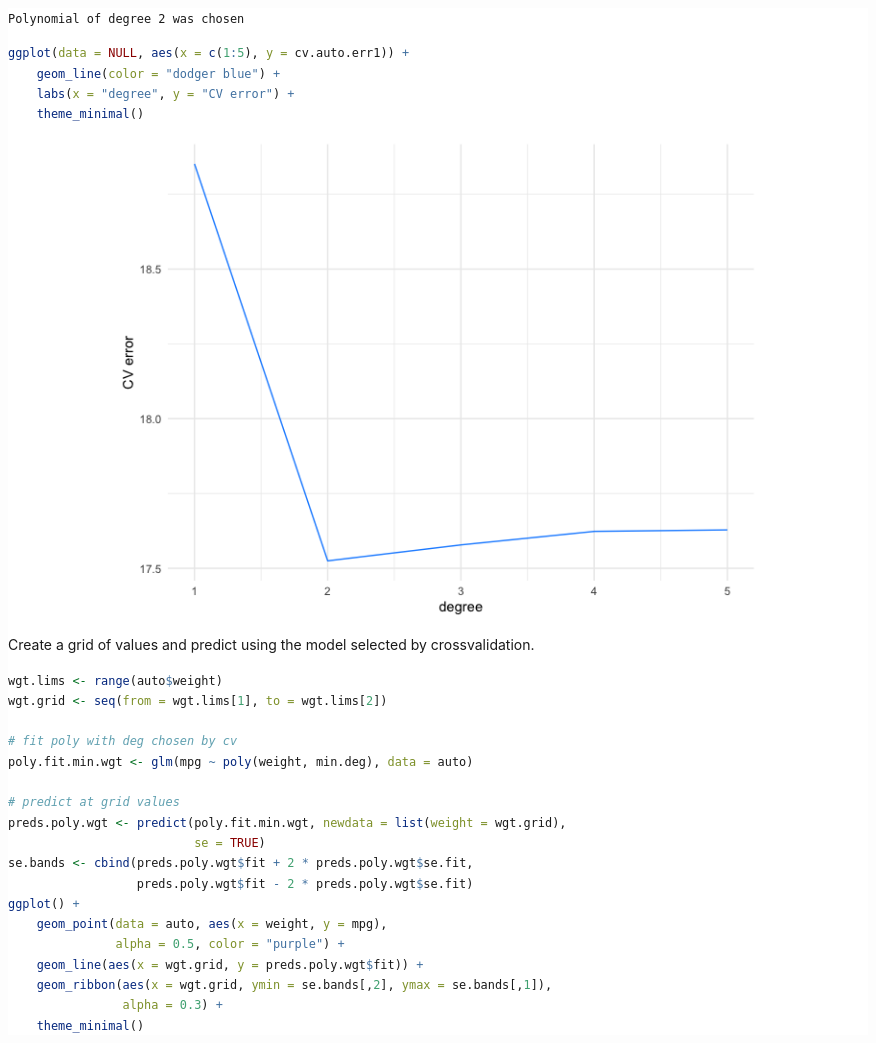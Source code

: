     Polynomial of degree 2 was chosen

``` r
ggplot(data = NULL, aes(x = c(1:5), y = cv.auto.err1)) +
    geom_line(color = "dodger blue") + 
    labs(x = "degree", y = "CV error") +
    theme_minimal()
```

<img src="ch7-nonlinear-models_files/figure-gfm/polyreg-8-1.png" width="75%" style="display: block; margin: auto;" />

Create a grid of values and predict using the model selected by
crossvalidation.

``` r
wgt.lims <- range(auto$weight)
wgt.grid <- seq(from = wgt.lims[1], to = wgt.lims[2])

# fit poly with deg chosen by cv
poly.fit.min.wgt <- glm(mpg ~ poly(weight, min.deg), data = auto)

# predict at grid values
preds.poly.wgt <- predict(poly.fit.min.wgt, newdata = list(weight = wgt.grid), 
                          se = TRUE)
se.bands <- cbind(preds.poly.wgt$fit + 2 * preds.poly.wgt$se.fit,
                  preds.poly.wgt$fit - 2 * preds.poly.wgt$se.fit)
ggplot() +
    geom_point(data = auto, aes(x = weight, y = mpg), 
               alpha = 0.5, color = "purple") +
    geom_line(aes(x = wgt.grid, y = preds.poly.wgt$fit)) +
    geom_ribbon(aes(x = wgt.grid, ymin = se.bands[,2], ymax = se.bands[,1]),
                alpha = 0.3) +
    theme_minimal()
```

